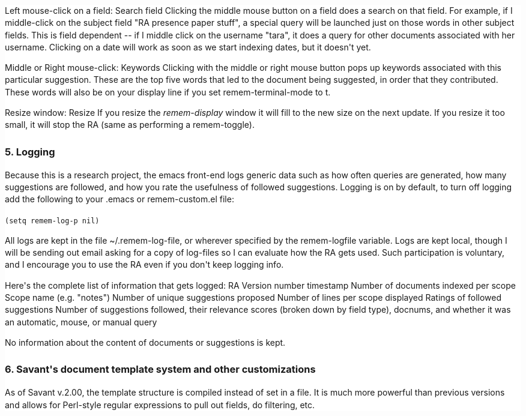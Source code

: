 Left mouse-click on a field: Search field
   Clicking the middle mouse button on a field does a search on that field.
   For example, if I middle-click on the subject field "RA presence paper
   stuff", a special query will be launched just on those words in other
   subject fields.  This is field dependent -- if I middle click on the
   username "tara", it does a query for other documents associated with her
   username.  Clicking on a date will work as soon as we start indexing
   dates, but it doesn't yet.

Middle or Right mouse-click: Keywords
   Clicking with the middle or right mouse button pops up keywords
   associated with this particular suggestion.  These are the top five
   words that led to the document being suggested, in order that they
   contributed.  These words will also be on your display line if you set
   remem-terminal-mode to t.

Resize window: Resize
   If you resize the *remem-display* window it will fill to the new size on
   the next update.  If you resize it too small, it will stop the RA (same
   as performing a remem-toggle).


### 5.  Logging

Because this is a research project, the emacs front-end logs generic data such as how often queries are generated, how many suggestions are followed, and how you rate the usefulness of followed suggestions. Logging is on by default, to turn off logging add the following to your .emacs or remem-custom.el file:

    (setq remem-log-p nil)

All logs are kept in the file ~/.remem-log-file, or wherever specified by the remem-logfile variable. Logs are kept local, though I will be sending out email asking for a copy of log-files so I can evaluate how the RA gets used. Such participation is voluntary, and I encourage you to use the RA even if you don't keep logging info.

Here's the complete list of information that gets logged:
     RA Version number
     timestamp
     Number of documents indexed per scope
     Scope name (e.g. "notes")
     Number of unique suggestions proposed
     Number of lines per scope displayed
     Ratings of followed suggestions
     Number of suggestions followed, their relevance scores (broken down by
          field type), docnums, and whether it was an automatic, mouse, or
          manual query

No information about the content of documents or suggestions is kept.


### 6.  Savant's document template system and other customizations

As of Savant v.2.00, the template structure is compiled instead of set in a file. It is much more powerful than previous versions and allows for Perl-style regular expressions to pull out fields, do filtering, etc.

